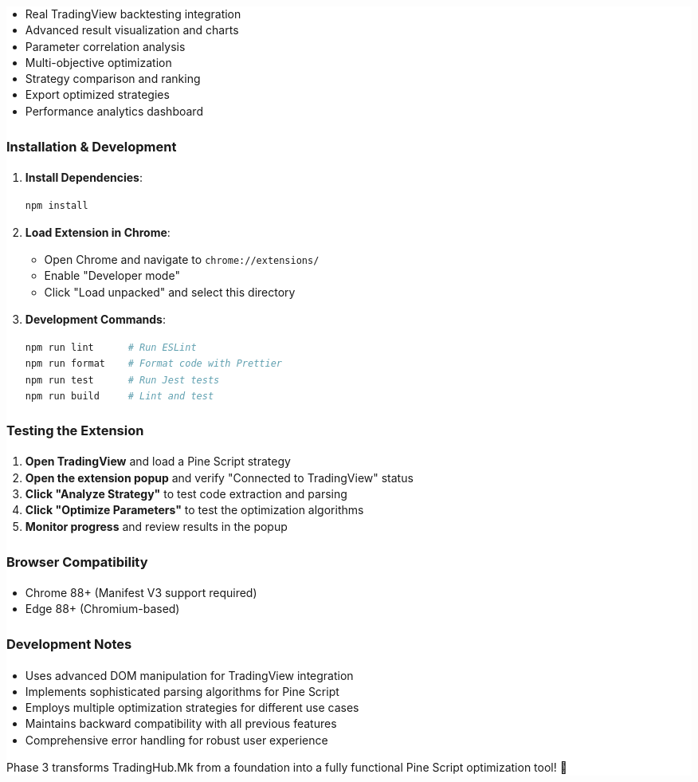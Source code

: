 - Real TradingView backtesting integration
- Advanced result visualization and charts
- Parameter correlation analysis
- Multi-objective optimization
- Strategy comparison and ranking
- Export optimized strategies
- Performance analytics dashboard

### Installation & Development

1. **Install Dependencies**:
   ```bash
   npm install
   ```

2. **Load Extension in Chrome**:
   - Open Chrome and navigate to `chrome://extensions/`
   - Enable "Developer mode"
   - Click "Load unpacked" and select this directory

3. **Development Commands**:
   ```bash
   npm run lint      # Run ESLint
   npm run format    # Format code with Prettier
   npm run test      # Run Jest tests
   npm run build     # Lint and test
   ```

### Testing the Extension

1. **Open TradingView** and load a Pine Script strategy
2. **Open the extension popup** and verify "Connected to TradingView" status
3. **Click "Analyze Strategy"** to test code extraction and parsing
4. **Click "Optimize Parameters"** to test the optimization algorithms
5. **Monitor progress** and review results in the popup

### Browser Compatibility

- Chrome 88+ (Manifest V3 support required)
- Edge 88+ (Chromium-based)

### Development Notes

- Uses advanced DOM manipulation for TradingView integration
- Implements sophisticated parsing algorithms for Pine Script
- Employs multiple optimization strategies for different use cases
- Maintains backward compatibility with all previous features
- Comprehensive error handling for robust user experience

Phase 3 transforms TradingHub.Mk from a foundation into a fully functional Pine Script optimization tool! 🚀